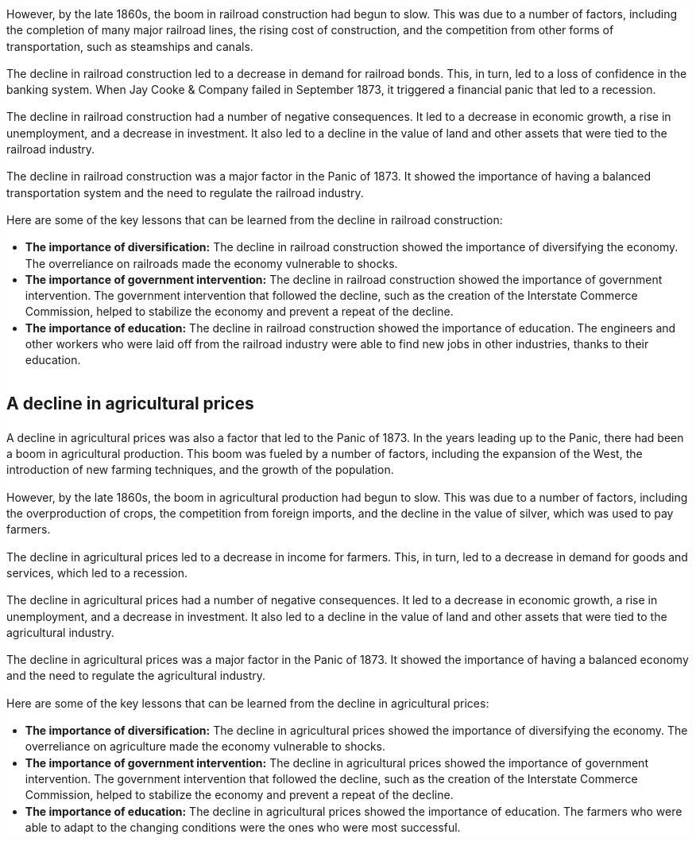 However, by the late 1860s, the boom in railroad construction had begun to slow. This was due to a number of factors, including the completion of many major railroad lines, the rising cost of construction, and the competition from other forms of transportation, such as steamships and canals.

The decline in railroad construction led to a decrease in demand for railroad bonds. This, in turn, led to a loss of confidence in the banking system. When Jay Cooke & Company failed in September 1873, it triggered a financial panic that led to a recession.

The decline in railroad construction had a number of negative consequences. It led to a decrease in economic growth, a rise in unemployment, and a decrease in investment. It also led to a decline in the value of land and other assets that were tied to the railroad industry.

The decline in railroad construction was a major factor in the Panic of 1873. It showed the importance of having a balanced transportation system and the need to regulate the railroad industry.

Here are some of the key lessons that can be learned from the decline in railroad construction:

* **The importance of diversification:** The decline in railroad construction showed the importance of diversifying the economy. The overreliance on railroads made the economy vulnerable to shocks.
* **The importance of government intervention:** The decline in railroad construction showed the importance of government intervention. The government intervention that followed the decline, such as the creation of the Interstate Commerce Commission, helped to stabilize the economy and prevent a repeat of the decline.
* **The importance of education:** The decline in railroad construction showed the importance of education. The engineers and other workers who were laid off from the railroad industry were able to find new jobs in other industries, thanks to their education.

## A decline in agricultural prices


A decline in agricultural prices was also a factor that led to the Panic of 1873. In the years leading up to the Panic, there had been a boom in agricultural production. This boom was fueled by a number of factors, including the expansion of the West, the introduction of new farming techniques, and the growth of the population.

However, by the late 1860s, the boom in agricultural production had begun to slow. This was due to a number of factors, including the overproduction of crops, the competition from foreign imports, and the decline in the value of silver, which was used to pay farmers.

The decline in agricultural prices led to a decrease in income for farmers. This, in turn, led to a decrease in demand for goods and services, which led to a recession.

The decline in agricultural prices had a number of negative consequences. It led to a decrease in economic growth, a rise in unemployment, and a decrease in investment. It also led to a decline in the value of land and other assets that were tied to the agricultural industry.

The decline in agricultural prices was a major factor in the Panic of 1873. It showed the importance of having a balanced economy and the need to regulate the agricultural industry.

Here are some of the key lessons that can be learned from the decline in agricultural prices:

* **The importance of diversification:** The decline in agricultural prices showed the importance of diversifying the economy. The overreliance on agriculture made the economy vulnerable to shocks.
* **The importance of government intervention:** The decline in agricultural prices showed the importance of government intervention. The government intervention that followed the decline, such as the creation of the Interstate Commerce Commission, helped to stabilize the economy and prevent a repeat of the decline.
* **The importance of education:** The decline in agricultural prices showed the importance of education. The farmers who were able to adapt to the changing conditions were the ones who were most successful.
